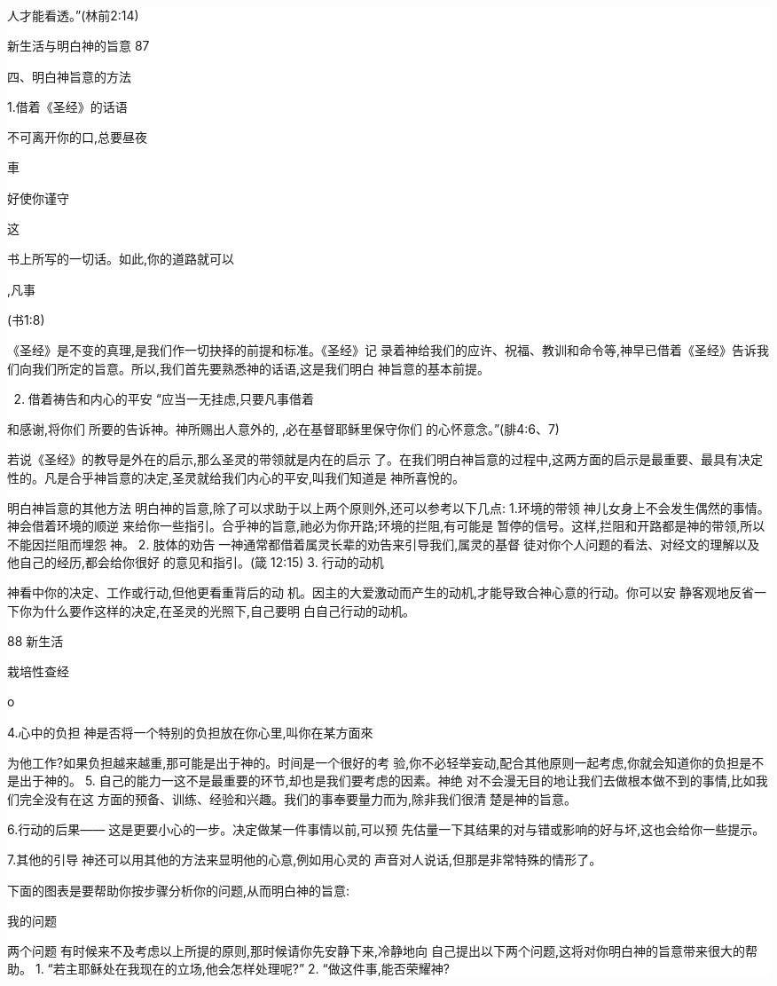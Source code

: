 人才能看透。”(林前2:14)

新生活与明白神的旨意 87

四、明白神旨意的方法

1.借着《圣经》的话语

不可离开你的口,总要昼夜

車

好使你谨守

这

书上所写的一切话。如此,你的道路就可以

,凡事

(书1:8)

《圣经》是不变的真理,是我们作一切抉择的前提和标准。《圣经》记 录着神给我们的应许、祝福、教训和命令等,神早已借着《圣经》告诉我 们向我们所定的旨意。所以,我们首先要熟悉神的话语,这是我们明白 神旨意的基本前提。

2. 借着祷告和内心的平安 “应当一无挂虑,只要凡事借着

和感谢,将你们 所要的告诉神。神所赐出人意外的, ,必在基督耶稣里保守你们 的心怀意念。”(腓4:6、7)

若说《圣经》的教导是外在的启示,那么圣灵的带领就是内在的启示 了。在我们明白神旨意的过程中,这两方面的启示是最重要、最具有决定 性的。凡是合乎神旨意的决定,圣灵就给我们内心的平安,叫我们知道是 神所喜悅的。

明白神旨意的其他方法 明白神的旨意,除了可以求助于以上两个原则外,还可以参考以下几点: 1.环境的带领 神儿女身上不会发生偶然的事情。神会借着环境的顺逆 来给你一些指引。合乎神的旨意,祂必为你开路;环境的拦阻,有可能是 暂停的信号。这样,拦阻和开路都是神的带领,所以不能因拦阻而埋怨 神。 2. 肢体的劝告 一神通常都借着属灵长辈的劝告来引导我们,属灵的基督 徒对你个人问题的看法、对经文的理解以及他自己的经历,都会给你很好 的意见和指引。(箴 12:15) 3. 行动的动机

神看中你的决定、工作或行动,但他更看重背后的动 机。因主的大爱激动而产生的动机,才能导致合神心意的行动。你可以安 静客观地反省一下你为什么要作这样的决定,在圣灵的光照下,自己要明 白自己行动的动机。

88 新生活

栽培性查经

o

4.心中的负担 神是否将一个特别的负担放在你心里,叫你在某方面來

为他工作?如果负担越来越重,那可能是出于神的。时间是一个很好的考 验,你不必轻举妄动,配合其他原则一起考虑,你就会知道你的负担是不 是出于神的。 5. 自己的能力一这不是最重要的环节,却也是我们要考虑的因素。神绝 对不会漫无目的地让我们去做根本做不到的事情,比如我们完全没有在这 方面的预备、训练、经验和兴趣。我们的事奉要量力而为,除非我们很清 楚是神的旨意。

6.行动的后果—— 这是更要小心的一步。决定做某一件事情以前,可以预 先估量一下其结果的对与错或影响的好与坏,这也会给你一些提示。

7.其他的引导 神还可以用其他的方法来显明他的心意,例如用心灵的 声音对人说话,但那是非常特殊的情形了。

下面的图表是要帮助你按步骤分析你的问题,从而明白神的旨意:

我的问题

两个问题 有时候来不及考虑以上所提的原则,那时候请你先安静下来,冷静地向 自己提出以下两个问题,这将对你明白神的旨意带来很大的帮助。 1. “若主耶稣处在我现在的立场,他会怎样处理呢?” 2. “做这件事,能否荣耀神?

